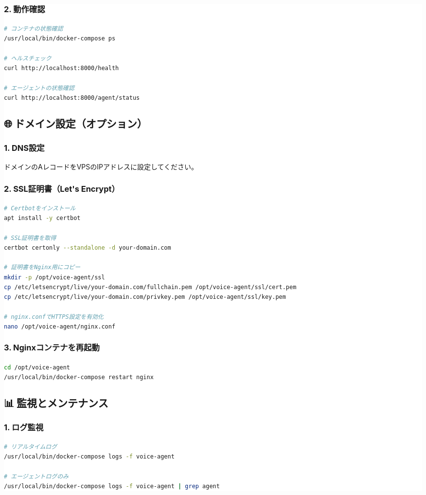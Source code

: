 ### 2. 動作確認

```bash
# コンテナの状態確認
/usr/local/bin/docker-compose ps

# ヘルスチェック
curl http://localhost:8000/health

# エージェントの状態確認
curl http://localhost:8000/agent/status
```

## 🌐 ドメイン設定（オプション）

### 1. DNS設定

ドメインのAレコードをVPSのIPアドレスに設定してください。

### 2. SSL証明書（Let's Encrypt）

```bash
# Certbotをインストール
apt install -y certbot

# SSL証明書を取得
certbot certonly --standalone -d your-domain.com

# 証明書をNginx用にコピー
mkdir -p /opt/voice-agent/ssl
cp /etc/letsencrypt/live/your-domain.com/fullchain.pem /opt/voice-agent/ssl/cert.pem
cp /etc/letsencrypt/live/your-domain.com/privkey.pem /opt/voice-agent/ssl/key.pem

# nginx.confでHTTPS設定を有効化
nano /opt/voice-agent/nginx.conf
```

### 3. Nginxコンテナを再起動

```bash
cd /opt/voice-agent
/usr/local/bin/docker-compose restart nginx
```

## 📊 監視とメンテナンス

### 1. ログ監視

```bash
# リアルタイムログ
/usr/local/bin/docker-compose logs -f voice-agent

# エージェントログのみ
/usr/local/bin/docker-compose logs -f voice-agent | grep agent
```

